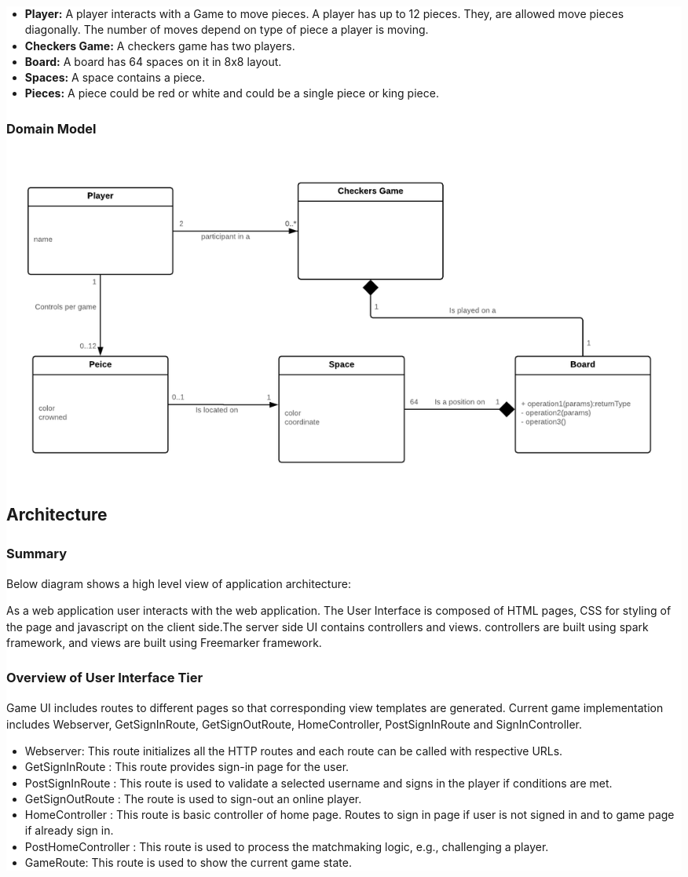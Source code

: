 * **Player:** A player interacts with a Game to move pieces. A player has up to 12 pieces. They, are allowed move pieces diagonally. The number of moves depend on type of piece a player is moving.  
* **Checkers Game:** A checkers game has two players. 
* **Board:** A board has 64 spaces on it in 8x8 layout.
* **Spaces:** A space contains a piece.
* **Pieces:** A piece could be red or white and could be a single piece or king piece. 


### Domain Model
![alt domain_model](./images/domain.png)

## Architecture

### Summary
Below diagram shows a high level view of application architecture:

As a web application user interacts with the web application. The User Interface is
composed of HTML pages, CSS for styling of the page and javascript on the client
side.The server side UI contains controllers and views. controllers are built using spark
framework, and views are built using Freemarker framework.

### Overview of User Interface Tier
Game UI includes routes to different pages so that corresponding view templates are
generated.
Current game implementation includes Webserver, GetSignInRoute, GetSignOutRoute,
HomeController, PostSignInRoute and SignInController.

* Webserver:
This route initializes all the HTTP routes and each route can be called with respective
URLs.
* GetSignInRoute :
This route provides sign-in page for the user. 
* PostSignInRoute :
This route is used to validate a selected username and signs in the player if conditions are met.
* GetSignOutRoute :
The route is used to sign-out an online player.
* HomeController :
This route is basic controller of home page. Routes to sign in page if user is not signed in
and to game page if already sign in.
* PostHomeController : This route is used to process the matchmaking logic, e.g., challenging a player.
* GameRoute: This route is used to show the current game state.